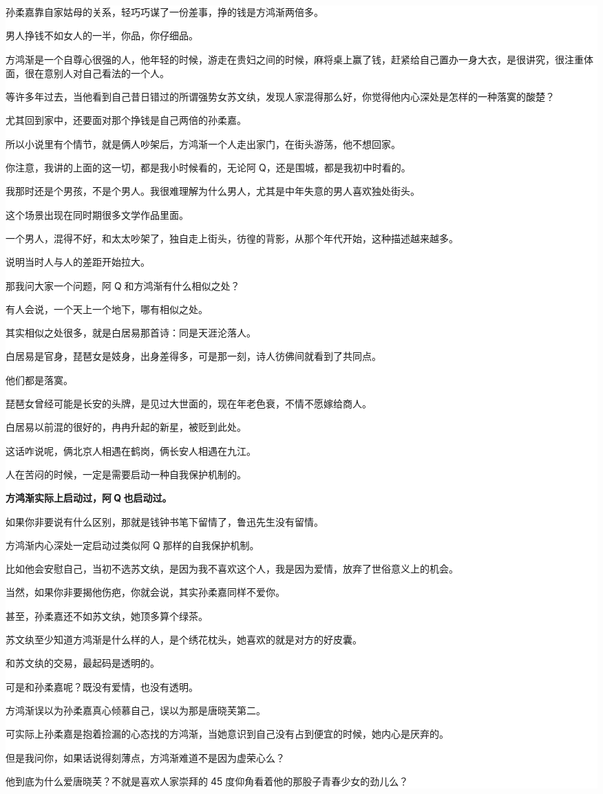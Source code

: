 孙柔嘉靠自家姑母的关系，轻巧巧谋了一份差事，挣的钱是方鸿渐两倍多。

男人挣钱不如女人的一半，你品，你仔细品。

方鸿渐是一个自尊心很强的人，他年轻的时候，游走在贵妇之间的时候，麻将桌上赢了钱，赶紧给自己置办一身大衣，是很讲究，很注重体面，很在意别人对自己看法的一个人。 

等许多年过去，当他看到自己昔日错过的所谓强势女苏文纨，发现人家混得那么好，你觉得他内心深处是怎样的一种落寞的酸楚？ 

尤其回到家中，还要面对那个挣钱是自己两倍的孙柔嘉。

所以小说里有个情节，就是俩人吵架后，方鸿渐一个人走出家门，在街头游荡，他不想回家。

你注意，我讲的上面的这一切，都是我小时候看的，无论阿 Q，还是围城，都是我初中时看的。

我那时还是个男孩，不是个男人。我很难理解为什么男人，尤其是中年失意的男人喜欢独处街头。

这个场景出现在同时期很多文学作品里面。

一个男人，混得不好，和太太吵架了，独自走上街头，彷徨的背影，从那个年代开始，这种描述越来越多。

说明当时人与人的差距开始拉大。

那我问大家一个问题，阿 Q 和方鸿渐有什么相似之处？

有人会说，一个天上一个地下，哪有相似之处。

其实相似之处很多，就是白居易那首诗：同是天涯沦落人。

白居易是官身，琵琶女是妓身，出身差得多，可是那一刻，诗人彷佛间就看到了共同点。

他们都是落寞。

琵琶女曾经可能是长安的头牌，是见过大世面的，现在年老色衰，不情不愿嫁给商人。

白居易以前混的很好的，冉冉升起的新星，被贬到此处。

这话咋说呢，俩北京人相遇在鹤岗，俩长安人相遇在九江。

人在苦闷的时候，一定是需要启动一种自我保护机制的。 

**方鸿渐实际上启动过，阿 Q 也启动过。** 

如果你非要说有什么区别，那就是钱钟书笔下留情了，鲁迅先生没有留情。

方鸿渐内心深处一定启动过类似阿 Q 那样的自我保护机制。

比如他会安慰自己，当初不选苏文纨，是因为我不喜欢这个人，我是因为爱情，放弃了世俗意义上的机会。

当然，如果你非要揭他伤疤，你就会说，其实孙柔嘉同样不爱你。

甚至，孙柔嘉还不如苏文纨，她顶多算个绿茶。  

苏文纨至少知道方鸿渐是什么样的人，是个绣花枕头，她喜欢的就是对方的好皮囊。

和苏文纨的交易，最起码是透明的。

可是和孙柔嘉呢？既没有爱情，也没有透明。

方鸿渐误以为孙柔嘉真心倾慕自己，误以为那是唐晓芙第二。

可实际上孙柔嘉是抱着捡漏的心态找的方鸿渐，当她意识到自己没有占到便宜的时候，她内心是厌弃的。

但是我问你，如果话说得刻薄点，方鸿渐难道不是因为虚荣心么？

他到底为什么爱唐晓芙？不就是喜欢人家崇拜的 45 度仰角看着他的那股子青春少女的劲儿么？
